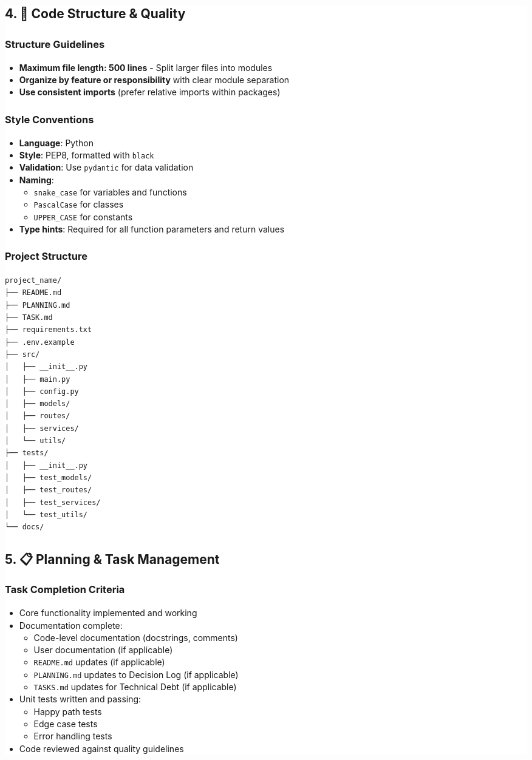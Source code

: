 ## 4. 🧱 Code Structure & Quality

### Structure Guidelines
- **Maximum file length: 500 lines** - Split larger files into modules
- **Organize by feature or responsibility** with clear module separation
- **Use consistent imports** (prefer relative imports within packages)

### Style Conventions
- **Language**: Python
- **Style**: PEP8, formatted with `black`
- **Validation**: Use `pydantic` for data validation
- **Naming**:
  - `snake_case` for variables and functions
  - `PascalCase` for classes
  - `UPPER_CASE` for constants
- **Type hints**: Required for all function parameters and return values

### Project Structure
```
project_name/
├── README.md
├── PLANNING.md
├── TASK.md
├── requirements.txt
├── .env.example
├── src/
│   ├── __init__.py
│   ├── main.py
│   ├── config.py
│   ├── models/
│   ├── routes/
│   ├── services/
│   └── utils/
├── tests/
│   ├── __init__.py
│   ├── test_models/
│   ├── test_routes/
│   ├── test_services/
│   └── test_utils/
└── docs/
```

## 5. 📋 Planning & Task Management

### Task Completion Criteria
- Core functionality implemented and working
- Documentation complete:
  - Code-level documentation (docstrings, comments)
  - User documentation (if applicable)
  - `README.md` updates (if applicable)
  - `PLANNING.md` updates to Decision Log (if applicable)
  - `TASKS.md` updates for Technical Debt (if applicable)
- Unit tests written and passing:
  - Happy path tests
  - Edge case tests
  - Error handling tests
- Code reviewed against quality guidelines
